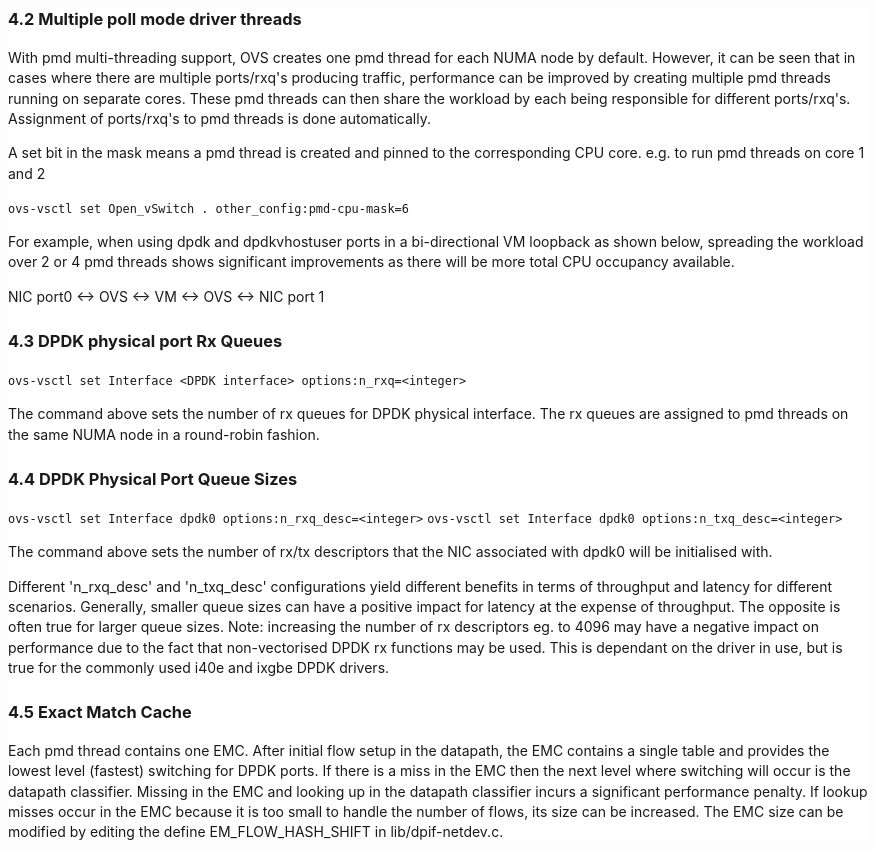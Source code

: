 ### 4.2 Multiple poll mode driver threads

  With pmd multi-threading support, OVS creates one pmd thread
  for each NUMA node by default. However, it can be seen that in cases
  where there are multiple ports/rxq's producing traffic, performance
  can be improved by creating multiple pmd threads running on separate
  cores. These pmd threads can then share the workload by each being
  responsible for different ports/rxq's. Assignment of ports/rxq's to
  pmd threads is done automatically.

  A set bit in the mask means a pmd thread is created and pinned
  to the corresponding CPU core. e.g. to run pmd threads on core 1 and 2

  `ovs-vsctl set Open_vSwitch . other_config:pmd-cpu-mask=6`

  For example, when using dpdk and dpdkvhostuser ports in a bi-directional
  VM loopback as shown below, spreading the workload over 2 or 4 pmd
  threads shows significant improvements as there will be more total CPU
  occupancy available.

  NIC port0 <-> OVS <-> VM <-> OVS <-> NIC port 1

### 4.3 DPDK physical port Rx Queues

  `ovs-vsctl set Interface <DPDK interface> options:n_rxq=<integer>`

  The command above sets the number of rx queues for DPDK physical interface.
  The rx queues are assigned to pmd threads on the same NUMA node in a
  round-robin fashion.

### 4.4 DPDK Physical Port Queue Sizes
  `ovs-vsctl set Interface dpdk0 options:n_rxq_desc=<integer>`
  `ovs-vsctl set Interface dpdk0 options:n_txq_desc=<integer>`

  The command above sets the number of rx/tx descriptors that the NIC
  associated with dpdk0 will be initialised with.

  Different 'n_rxq_desc' and 'n_txq_desc' configurations yield different
  benefits in terms of throughput and latency for different scenarios.
  Generally, smaller queue sizes can have a positive impact for latency at the
  expense of throughput. The opposite is often true for larger queue sizes.
  Note: increasing the number of rx descriptors eg. to 4096  may have a
  negative impact on performance due to the fact that non-vectorised DPDK rx
  functions may be used. This is dependant on the driver in use, but is true
  for the commonly used i40e and ixgbe DPDK drivers.

### 4.5 Exact Match Cache

  Each pmd thread contains one EMC. After initial flow setup in the
  datapath, the EMC contains a single table and provides the lowest level
  (fastest) switching for DPDK ports. If there is a miss in the EMC then
  the next level where switching will occur is the datapath classifier.
  Missing in the EMC and looking up in the datapath classifier incurs a
  significant performance penalty. If lookup misses occur in the EMC
  because it is too small to handle the number of flows, its size can
  be increased. The EMC size can be modified by editing the define
  EM_FLOW_HASH_SHIFT in lib/dpif-netdev.c.
